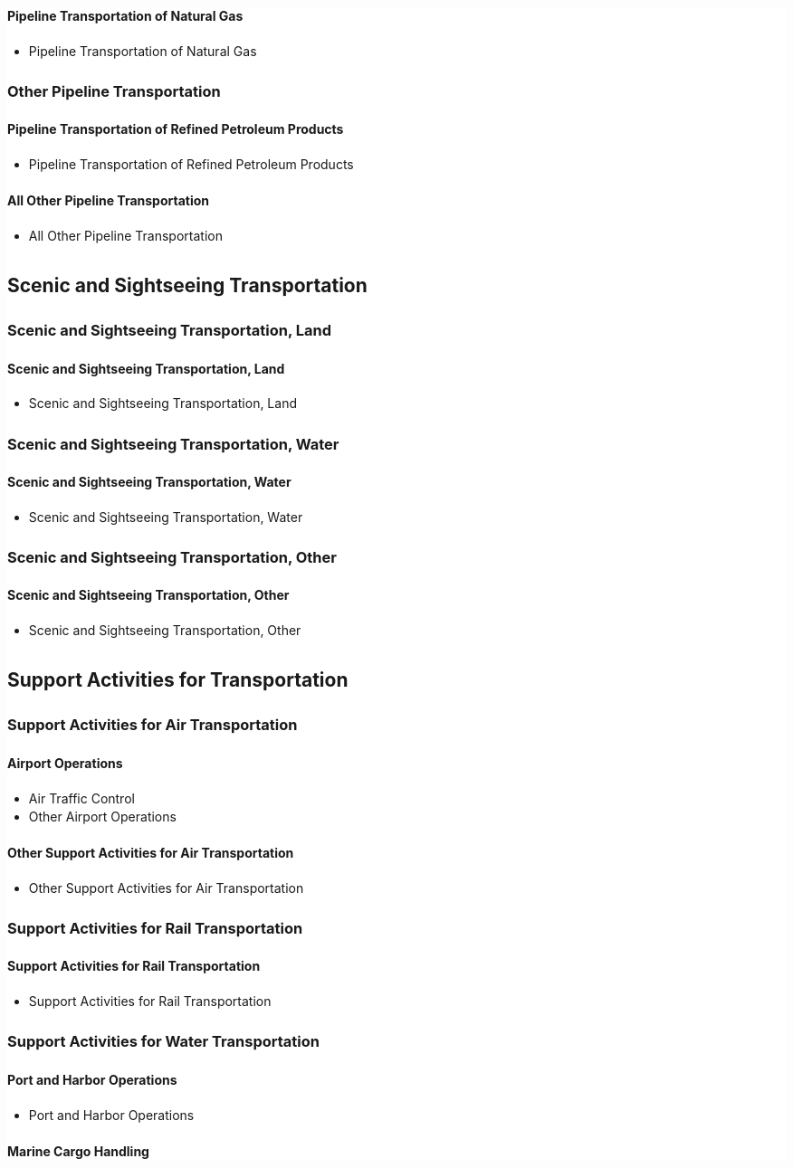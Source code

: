 #### Pipeline Transportation of Natural Gas

- Pipeline Transportation of Natural Gas
### Other Pipeline Transportation

#### Pipeline Transportation of Refined Petroleum Products

- Pipeline Transportation of Refined Petroleum Products
#### All Other Pipeline Transportation

- All Other Pipeline Transportation
## Scenic and Sightseeing Transportation

### Scenic and Sightseeing Transportation, Land

#### Scenic and Sightseeing Transportation, Land

- Scenic and Sightseeing Transportation, Land
### Scenic and Sightseeing Transportation, Water

#### Scenic and Sightseeing Transportation, Water

- Scenic and Sightseeing Transportation, Water
### Scenic and Sightseeing Transportation, Other

#### Scenic and Sightseeing Transportation, Other

- Scenic and Sightseeing Transportation, Other
## Support Activities for Transportation

### Support Activities for Air Transportation

#### Airport Operations

- Air Traffic Control
- Other Airport Operations
#### Other Support Activities for Air Transportation

- Other Support Activities for Air Transportation
### Support Activities for Rail Transportation

#### Support Activities for Rail Transportation

- Support Activities for Rail Transportation
### Support Activities for Water Transportation

#### Port and Harbor Operations

- Port and Harbor Operations
#### Marine Cargo Handling
